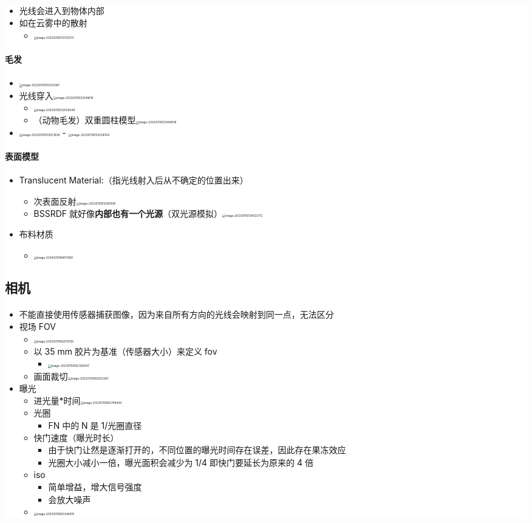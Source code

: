 - 光线会进入到物体内部
- 如在云雾中的散射
  - <img src="https://thdlrt.oss-cn-beijing.aliyuncs.com/image-20230709131733573.png" alt="image-20230709131733573" style="zoom:33%;" />

#### 毛发

- <img src="https://thdlrt.oss-cn-beijing.aliyuncs.com/image-20230709132124387.png" alt="image-20230709132124387" style="zoom:33%;" />
- 光线穿入<img src="https://thdlrt.oss-cn-beijing.aliyuncs.com/image-20230709132149614.png" alt="image-20230709132149614" style="zoom:33%;" />
  - <img src="https://thdlrt.oss-cn-beijing.aliyuncs.com/image-20230709132509349.png" alt="image-20230709132509349" style="zoom:33%;" />
  - （动物毛发）双重圆柱模型<img src="https://thdlrt.oss-cn-beijing.aliyuncs.com/image-20230709133149938.png" alt="image-20230709133149938" style="zoom:33%;" />
- <img src="https://thdlrt.oss-cn-beijing.aliyuncs.com/image-20230709133521939.png" alt="image-20230709133521939" style="zoom:33%;" />
  - <img src="https://thdlrt.oss-cn-beijing.aliyuncs.com/image-20230709133534764.png" alt="image-20230709133534764" style="zoom:33%;" />

#### 表面模型

- Translucent Material:（指光线射入后从不确定的位置出来）
  - 次表面反射<img src="https://thdlrt.oss-cn-beijing.aliyuncs.com/image-20230709133811091.png" alt="image-20230709133811091" style="zoom:33%;" />
  - BSSRDF 就好像**内部也有一个光源**（双光源模拟）<img src="https://thdlrt.oss-cn-beijing.aliyuncs.com/image-20230709134123772.png" alt="image-20230709134123772" style="zoom:33%;" />
  
- 布料材质

  - <img src="https://thdlrt.oss-cn-beijing.aliyuncs.com/image-20240319164113189.png" alt="image-20240319164113189" style="zoom:33%;" />

    


## 相机

- 不能直接使用传感器捕获图像，因为来自所有方向的光线会映射到同一点，无法区分 
- 视场 FOV
  - <img src="https://thdlrt.oss-cn-beijing.aliyuncs.com/image-20230709162015120.png" alt="image-20230709162015120" style="zoom:33%;" />
  - 以 35 mm 胶片为基准（传感器大小）来定义 fov
    - <img src="https://thdlrt.oss-cn-beijing.aliyuncs.com/image-20230709162300047.png" alt="image-20230709162300047" style="zoom:33%;" />
  - 画面裁切<img src="https://thdlrt.oss-cn-beijing.aliyuncs.com/image-20230709162502367.png" alt="image-20230709162502367" style="zoom:33%;" />
- 曝光
  - 进光量*时间<img src="C:\Users\MSI\AppData\Roaming\Typora\typora-user-images\image-20230709162749444.png" alt="image-20230709162749444" style="zoom:33%;" />
  - 光圈
    - FN 中的 N 是 1/光圈直径
  - 快门速度（曝光时长）
    - 由于快门让然是逐渐打开的，不同位置的曝光时间存在误差，因此存在果冻效应
    - 光圈大小减小一倍，曝光面积会减少为 1/4 即快门要延长为原来的 4 倍
  - iso
    - 简单增益，增大信号强度
    - 会放大噪声
  - <img src="https://thdlrt.oss-cn-beijing.aliyuncs.com/image-20230709163244915.png" alt="image-20230709163244915" style="zoom:33%;" />
